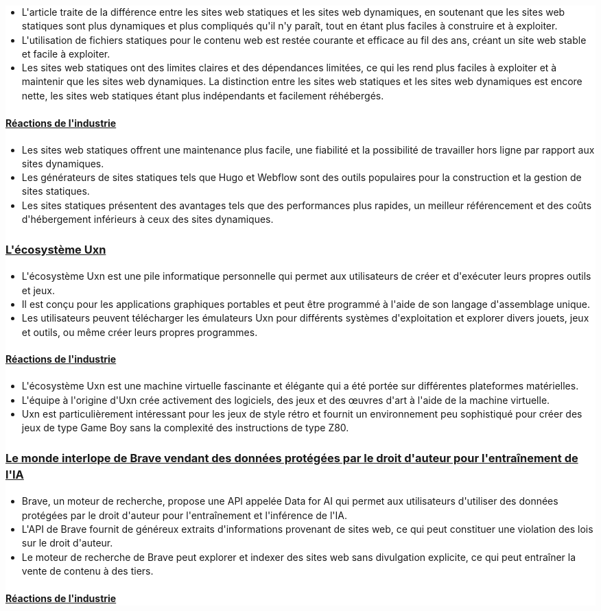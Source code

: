 - L'article traite de la différence entre les sites web statiques et les sites web dynamiques, en soutenant que les sites web statiques sont plus dynamiques et plus compliqués qu'il n'y paraît, tout en étant plus faciles à construire et à exploiter.
- L'utilisation de fichiers statiques pour le contenu web est restée courante et efficace au fil des ans, créant un site web stable et facile à exploiter.
- Les sites web statiques ont des limites claires et des dépendances limitées, ce qui les rend plus faciles à exploiter et à maintenir que les sites web dynamiques. La distinction entre les sites web statiques et les sites web dynamiques est encore nette, les sites web statiques étant plus indépendants et facilement réhébergés.

#### [Réactions de l'industrie](http://news.ycombinator.com/item?id=36734423)

- Les sites web statiques offrent une maintenance plus facile, une fiabilité et la possibilité de travailler hors ligne par rapport aux sites dynamiques.
- Les générateurs de sites statiques tels que Hugo et Webflow sont des outils populaires pour la construction et la gestion de sites statiques.
- Les sites statiques présentent des avantages tels que des performances plus rapides, un meilleur référencement et des coûts d'hébergement inférieurs à ceux des sites dynamiques.

### [L'écosystème Uxn](https://100r.co/site/uxn.html)

- L'écosystème Uxn est une pile informatique personnelle qui permet aux utilisateurs de créer et d'exécuter leurs propres outils et jeux.
- Il est conçu pour les applications graphiques portables et peut être programmé à l'aide de son langage d'assemblage unique.
- Les utilisateurs peuvent télécharger les émulateurs Uxn pour différents systèmes d'exploitation et explorer divers jouets, jeux et outils, ou même créer leurs propres programmes.

#### [Réactions de l'industrie](http://news.ycombinator.com/item?id=36734445)

- L'écosystème Uxn est une machine virtuelle fascinante et élégante qui a été portée sur différentes plateformes matérielles.
- L'équipe à l'origine d'Uxn crée activement des logiciels, des jeux et des œuvres d'art à l'aide de la machine virtuelle.
- Uxn est particulièrement intéressant pour les jeux de style rétro et fournit un environnement peu sophistiqué pour créer des jeux de type Game Boy sans la complexité des instructions de type Z80.

### [Le monde interlope de Brave vendant des données protégées par le droit d'auteur pour l'entraînement de l'IA](https://stackdiary.com/brave-selling-copyrighted-data-for-ai-training/)

- Brave, un moteur de recherche, propose une API appelée Data for AI qui permet aux utilisateurs d'utiliser des données protégées par le droit d'auteur pour l'entraînement et l'inférence de l'IA.
- L'API de Brave fournit de généreux extraits d'informations provenant de sites web, ce qui peut constituer une violation des lois sur le droit d'auteur.
- Le moteur de recherche de Brave peut explorer et indexer des sites web sans divulgation explicite, ce qui peut entraîner la vente de contenu à des tiers.

#### [Réactions de l'industrie](http://news.ycombinator.com/item?id=36735777)
